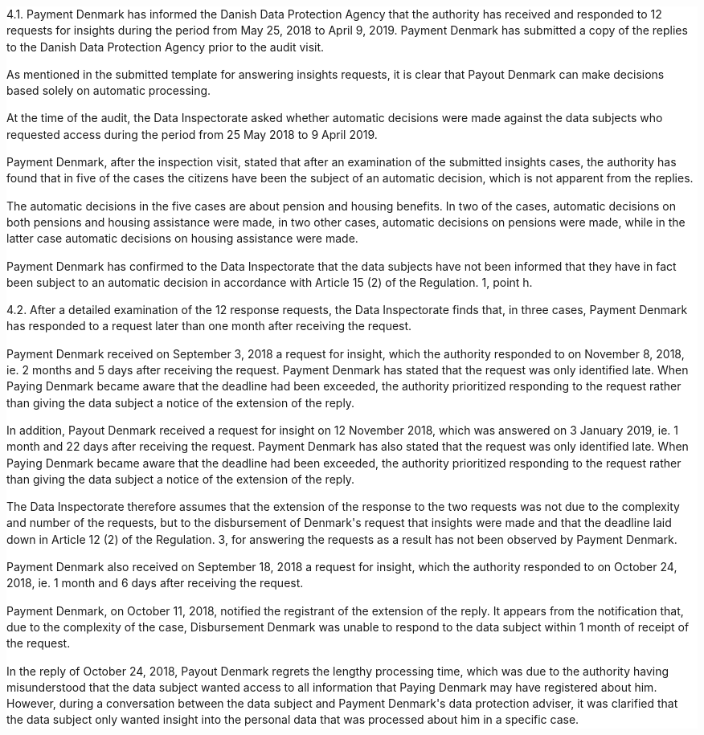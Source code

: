 4.1. Payment Denmark has informed the Danish Data Protection Agency that the authority has received and responded to 12 requests for insights during the period from May 25, 2018 to April 9, 2019. Payment Denmark has submitted a copy of the replies to the Danish Data Protection Agency prior to the audit visit.

As mentioned in the submitted template for answering insights requests, it is clear that Payout Denmark can make decisions based solely on automatic processing.

At the time of the audit, the Data Inspectorate asked whether automatic decisions were made against the data subjects who requested access during the period from 25 May 2018 to 9 April 2019.

Payment Denmark, after the inspection visit, stated that after an examination of the submitted insights cases, the authority has found that in five of the cases the citizens have been the subject of an automatic decision, which is not apparent from the replies.

The automatic decisions in the five cases are about pension and housing benefits. In two of the cases, automatic decisions on both pensions and housing assistance were made, in two other cases, automatic decisions on pensions were made, while in the latter case automatic decisions on housing assistance were made.

Payment Denmark has confirmed to the Data Inspectorate that the data subjects have not been informed that they have in fact been subject to an automatic decision in accordance with Article 15 (2) of the Regulation. 1, point h.

4.2. After a detailed examination of the 12 response requests, the Data Inspectorate finds that, in three cases, Payment Denmark has responded to a request later than one month after receiving the request.

Payment Denmark received on September 3, 2018 a request for insight, which the authority responded to on November 8, 2018, ie. 2 months and 5 days after receiving the request. Payment Denmark has stated that the request was only identified late. When Paying Denmark became aware that the deadline had been exceeded, the authority prioritized responding to the request rather than giving the data subject a notice of the extension of the reply.

In addition, Payout Denmark received a request for insight on 12 November 2018, which was answered on 3 January 2019, ie. 1 month and 22 days after receiving the request. Payment Denmark has also stated that the request was only identified late. When Paying Denmark became aware that the deadline had been exceeded, the authority prioritized responding to the request rather than giving the data subject a notice of the extension of the reply.

The Data Inspectorate therefore assumes that the extension of the response to the two requests was not due to the complexity and number of the requests, but to the disbursement of Denmark's request that insights were made and that the deadline laid down in Article 12 (2) of the Regulation. 3, for answering the requests as a result has not been observed by Payment Denmark.

Payment Denmark also received on September 18, 2018 a request for insight, which the authority responded to on October 24, 2018, ie. 1 month and 6 days after receiving the request.

Payment Denmark, on October 11, 2018, notified the registrant of the extension of the reply. It appears from the notification that, due to the complexity of the case, Disbursement Denmark was unable to respond to the data subject within 1 month of receipt of the request.

In the reply of October 24, 2018, Payout Denmark regrets the lengthy processing time, which was due to the authority having misunderstood that the data subject wanted access to all information that Paying Denmark may have registered about him. However, during a conversation between the data subject and Payment Denmark's data protection adviser, it was clarified that the data subject only wanted insight into the personal data that was processed about him in a specific case.
